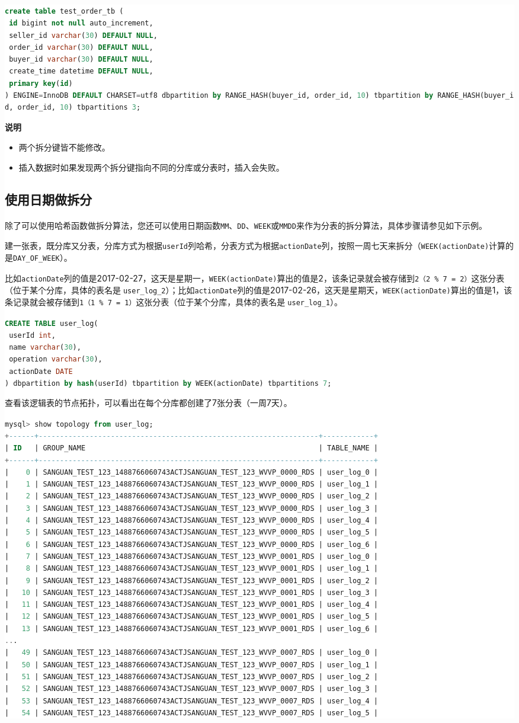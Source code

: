 ```sql
create table test_order_tb (
 id bigint not null auto_increment,
 seller_id varchar(30) DEFAULT NULL,
 order_id varchar(30) DEFAULT NULL,
 buyer_id varchar(30) DEFAULT NULL,
 create_time datetime DEFAULT NULL,
 primary key(id)
) ENGINE=InnoDB DEFAULT CHARSET=utf8 dbpartition by RANGE_HASH(buyer_id, order_id, 10) tbpartition by RANGE_HASH(buyer_id, order_id, 10) tbpartitions 3;  
```


**说明**

* 两个拆分键皆不能修改。

* 插入数据时如果发现两个拆分键指向不同的分库或分表时，插入会失败。




使用日期做拆分 
----------------------------

除了可以使用哈希函数做拆分算法，您还可以使用日期函数`MM`、`DD`、`WEEK`或`MMDD`来作为分表的拆分算法，具体步骤请参见如下示例。

建一张表，既分库又分表，分库方式为根据`userId`列哈希，分表方式为根据`actionDate`列，按照一周七天来拆分（`WEEK(actionDate)`计算的是`DAY_OF_WEEK`）。

比如`actionDate`列的值是2017-02-27，这天是星期一，`WEEK(actionDate)`算出的值是2，该条记录就会被存储到`2（2 % 7 = 2）`这张分表（位于某个分库，具体的表名是 `user_log_2`）；比如`actionDate`列的值是2017-02-26，这天是星期天，`WEEK(actionDate)`算出的值是1，该条记录就会被存储到`1（1 % 7 = 1）`这张分表（位于某个分库，具体的表名是 `user_log_1`）。

```sql
CREATE TABLE user_log(
 userId int, 
 name varchar(30), 
 operation varchar(30), 
 actionDate DATE
) dbpartition by hash(userId) tbpartition by WEEK(actionDate) tbpartitions 7;
```



查看该逻辑表的节点拓扑，可以看出在每个分库都创建了7张分表（一周7天）。

```sql
mysql> show topology from user_log;
+------+------------------------------------------------------------------+------------+
| ID   | GROUP_NAME                                                       | TABLE_NAME |
+------+------------------------------------------------------------------+------------+
|    0 | SANGUAN_TEST_123_1488766060743ACTJSANGUAN_TEST_123_WVVP_0000_RDS | user_log_0 |
|    1 | SANGUAN_TEST_123_1488766060743ACTJSANGUAN_TEST_123_WVVP_0000_RDS | user_log_1 |
|    2 | SANGUAN_TEST_123_1488766060743ACTJSANGUAN_TEST_123_WVVP_0000_RDS | user_log_2 |
|    3 | SANGUAN_TEST_123_1488766060743ACTJSANGUAN_TEST_123_WVVP_0000_RDS | user_log_3 |
|    4 | SANGUAN_TEST_123_1488766060743ACTJSANGUAN_TEST_123_WVVP_0000_RDS | user_log_4 |
|    5 | SANGUAN_TEST_123_1488766060743ACTJSANGUAN_TEST_123_WVVP_0000_RDS | user_log_5 |
|    6 | SANGUAN_TEST_123_1488766060743ACTJSANGUAN_TEST_123_WVVP_0000_RDS | user_log_6 |
|    7 | SANGUAN_TEST_123_1488766060743ACTJSANGUAN_TEST_123_WVVP_0001_RDS | user_log_0 |
|    8 | SANGUAN_TEST_123_1488766060743ACTJSANGUAN_TEST_123_WVVP_0001_RDS | user_log_1 |
|    9 | SANGUAN_TEST_123_1488766060743ACTJSANGUAN_TEST_123_WVVP_0001_RDS | user_log_2 |
|   10 | SANGUAN_TEST_123_1488766060743ACTJSANGUAN_TEST_123_WVVP_0001_RDS | user_log_3 |
|   11 | SANGUAN_TEST_123_1488766060743ACTJSANGUAN_TEST_123_WVVP_0001_RDS | user_log_4 |
|   12 | SANGUAN_TEST_123_1488766060743ACTJSANGUAN_TEST_123_WVVP_0001_RDS | user_log_5 |
|   13 | SANGUAN_TEST_123_1488766060743ACTJSANGUAN_TEST_123_WVVP_0001_RDS | user_log_6 |
...
|   49 | SANGUAN_TEST_123_1488766060743ACTJSANGUAN_TEST_123_WVVP_0007_RDS | user_log_0 |
|   50 | SANGUAN_TEST_123_1488766060743ACTJSANGUAN_TEST_123_WVVP_0007_RDS | user_log_1 |
|   51 | SANGUAN_TEST_123_1488766060743ACTJSANGUAN_TEST_123_WVVP_0007_RDS | user_log_2 |
|   52 | SANGUAN_TEST_123_1488766060743ACTJSANGUAN_TEST_123_WVVP_0007_RDS | user_log_3 |
|   53 | SANGUAN_TEST_123_1488766060743ACTJSANGUAN_TEST_123_WVVP_0007_RDS | user_log_4 |
|   54 | SANGUAN_TEST_123_1488766060743ACTJSANGUAN_TEST_123_WVVP_0007_RDS | user_log_5 |
```